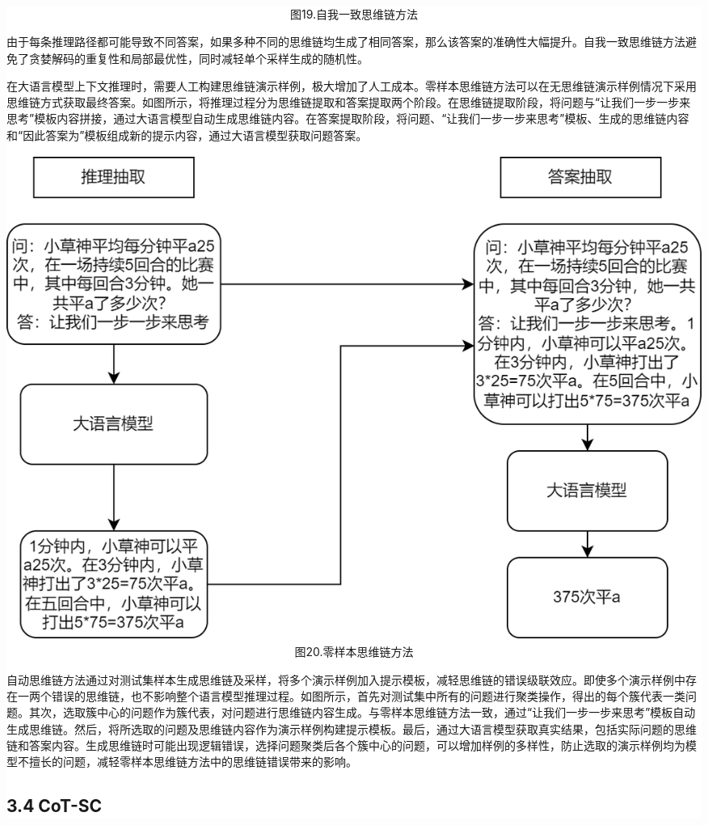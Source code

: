 </div>
<div align=center>图19.自我一致思维链方法 </div>


由于每条推理路径都可能导致不同答案，如果多种不同的思维链均生成了相同答案，那么该答案的准确性大幅提升。自我一致思维链方法避免了贪婪解码的重复性和局部最优性，同时减轻单个采样生成的随机性。


在大语言模型上下文推理时，需要人工构建思维链演示样例，极大增加了人工成本。零样本思维链方法可以在无思维链演示样例情况下采用思维链方式获取最终答案。如图所示，将推理过程分为思维链提取和答案提取两个阶段。在思维链提取阶段，将问题与“让我们一步一步来思考”模板内容拼接，通过大语言模型自动生成思维链内容。在答案提取阶段，将问题、“让我们一步一步来思考”模板、生成的思维链内容和“因此答案为”模板组成新的提示内容，通过大语言模型获取问题答案。


<div align=center>
<img src="./imgs/1.5.20.jpg" width="1200" height="600">
</div>
<div align=center>图20.零样本思维链方法 </div>


自动思维链方法通过对测试集样本生成思维链及采样，将多个演示样例加入提示模板，减轻思维链的错误级联效应。即使多个演示样例中存在一两个错误的思维链，也不影响整个语言模型推理过程。如图所示，首先对测试集中所有的问题进行聚类操作，得出的每个簇代表一类问题。其次，选取簇中心的问题作为簇代表，对问题进行思维链内容生成。与零样本思维链方法一致，通过“让我们一步一步来思考”模板自动生成思维链。然后，将所选取的问题及思维链内容作为演示样例构建提示模板。最后，通过大语言模型获取真实结果，包括实际问题的思维链和答案内容。生成思维链时可能出现逻辑错误，选择问题聚类后各个簇中心的问题，可以增加样例的多样性，防止选取的演示样例均为模型不擅长的问题，减轻零样本思维链方法中的思维链错误带来的影响。


## 3.4 CoT-SC
